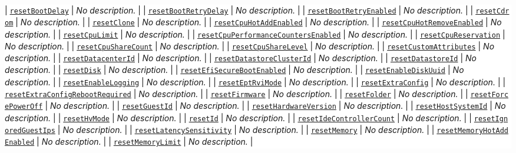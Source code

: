 | <code><a href="#@cdktf/provider-vsphere.virtualMachine.VirtualMachine.resetBootDelay">resetBootDelay</a></code> | *No description.* |
| <code><a href="#@cdktf/provider-vsphere.virtualMachine.VirtualMachine.resetBootRetryDelay">resetBootRetryDelay</a></code> | *No description.* |
| <code><a href="#@cdktf/provider-vsphere.virtualMachine.VirtualMachine.resetBootRetryEnabled">resetBootRetryEnabled</a></code> | *No description.* |
| <code><a href="#@cdktf/provider-vsphere.virtualMachine.VirtualMachine.resetCdrom">resetCdrom</a></code> | *No description.* |
| <code><a href="#@cdktf/provider-vsphere.virtualMachine.VirtualMachine.resetClone">resetClone</a></code> | *No description.* |
| <code><a href="#@cdktf/provider-vsphere.virtualMachine.VirtualMachine.resetCpuHotAddEnabled">resetCpuHotAddEnabled</a></code> | *No description.* |
| <code><a href="#@cdktf/provider-vsphere.virtualMachine.VirtualMachine.resetCpuHotRemoveEnabled">resetCpuHotRemoveEnabled</a></code> | *No description.* |
| <code><a href="#@cdktf/provider-vsphere.virtualMachine.VirtualMachine.resetCpuLimit">resetCpuLimit</a></code> | *No description.* |
| <code><a href="#@cdktf/provider-vsphere.virtualMachine.VirtualMachine.resetCpuPerformanceCountersEnabled">resetCpuPerformanceCountersEnabled</a></code> | *No description.* |
| <code><a href="#@cdktf/provider-vsphere.virtualMachine.VirtualMachine.resetCpuReservation">resetCpuReservation</a></code> | *No description.* |
| <code><a href="#@cdktf/provider-vsphere.virtualMachine.VirtualMachine.resetCpuShareCount">resetCpuShareCount</a></code> | *No description.* |
| <code><a href="#@cdktf/provider-vsphere.virtualMachine.VirtualMachine.resetCpuShareLevel">resetCpuShareLevel</a></code> | *No description.* |
| <code><a href="#@cdktf/provider-vsphere.virtualMachine.VirtualMachine.resetCustomAttributes">resetCustomAttributes</a></code> | *No description.* |
| <code><a href="#@cdktf/provider-vsphere.virtualMachine.VirtualMachine.resetDatacenterId">resetDatacenterId</a></code> | *No description.* |
| <code><a href="#@cdktf/provider-vsphere.virtualMachine.VirtualMachine.resetDatastoreClusterId">resetDatastoreClusterId</a></code> | *No description.* |
| <code><a href="#@cdktf/provider-vsphere.virtualMachine.VirtualMachine.resetDatastoreId">resetDatastoreId</a></code> | *No description.* |
| <code><a href="#@cdktf/provider-vsphere.virtualMachine.VirtualMachine.resetDisk">resetDisk</a></code> | *No description.* |
| <code><a href="#@cdktf/provider-vsphere.virtualMachine.VirtualMachine.resetEfiSecureBootEnabled">resetEfiSecureBootEnabled</a></code> | *No description.* |
| <code><a href="#@cdktf/provider-vsphere.virtualMachine.VirtualMachine.resetEnableDiskUuid">resetEnableDiskUuid</a></code> | *No description.* |
| <code><a href="#@cdktf/provider-vsphere.virtualMachine.VirtualMachine.resetEnableLogging">resetEnableLogging</a></code> | *No description.* |
| <code><a href="#@cdktf/provider-vsphere.virtualMachine.VirtualMachine.resetEptRviMode">resetEptRviMode</a></code> | *No description.* |
| <code><a href="#@cdktf/provider-vsphere.virtualMachine.VirtualMachine.resetExtraConfig">resetExtraConfig</a></code> | *No description.* |
| <code><a href="#@cdktf/provider-vsphere.virtualMachine.VirtualMachine.resetExtraConfigRebootRequired">resetExtraConfigRebootRequired</a></code> | *No description.* |
| <code><a href="#@cdktf/provider-vsphere.virtualMachine.VirtualMachine.resetFirmware">resetFirmware</a></code> | *No description.* |
| <code><a href="#@cdktf/provider-vsphere.virtualMachine.VirtualMachine.resetFolder">resetFolder</a></code> | *No description.* |
| <code><a href="#@cdktf/provider-vsphere.virtualMachine.VirtualMachine.resetForcePowerOff">resetForcePowerOff</a></code> | *No description.* |
| <code><a href="#@cdktf/provider-vsphere.virtualMachine.VirtualMachine.resetGuestId">resetGuestId</a></code> | *No description.* |
| <code><a href="#@cdktf/provider-vsphere.virtualMachine.VirtualMachine.resetHardwareVersion">resetHardwareVersion</a></code> | *No description.* |
| <code><a href="#@cdktf/provider-vsphere.virtualMachine.VirtualMachine.resetHostSystemId">resetHostSystemId</a></code> | *No description.* |
| <code><a href="#@cdktf/provider-vsphere.virtualMachine.VirtualMachine.resetHvMode">resetHvMode</a></code> | *No description.* |
| <code><a href="#@cdktf/provider-vsphere.virtualMachine.VirtualMachine.resetId">resetId</a></code> | *No description.* |
| <code><a href="#@cdktf/provider-vsphere.virtualMachine.VirtualMachine.resetIdeControllerCount">resetIdeControllerCount</a></code> | *No description.* |
| <code><a href="#@cdktf/provider-vsphere.virtualMachine.VirtualMachine.resetIgnoredGuestIps">resetIgnoredGuestIps</a></code> | *No description.* |
| <code><a href="#@cdktf/provider-vsphere.virtualMachine.VirtualMachine.resetLatencySensitivity">resetLatencySensitivity</a></code> | *No description.* |
| <code><a href="#@cdktf/provider-vsphere.virtualMachine.VirtualMachine.resetMemory">resetMemory</a></code> | *No description.* |
| <code><a href="#@cdktf/provider-vsphere.virtualMachine.VirtualMachine.resetMemoryHotAddEnabled">resetMemoryHotAddEnabled</a></code> | *No description.* |
| <code><a href="#@cdktf/provider-vsphere.virtualMachine.VirtualMachine.resetMemoryLimit">resetMemoryLimit</a></code> | *No description.* |